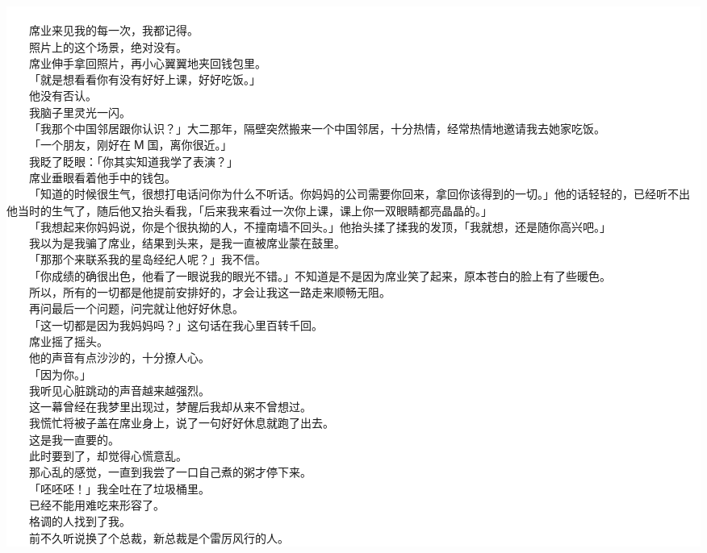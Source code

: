 <br>   
&emsp;&emsp;席业来见我的每一次，我都记得。  
<br>   
&emsp;&emsp;照片上的这个场景，绝对没有。  
<br>   
&emsp;&emsp;席业伸手拿回照片，再小心翼翼地夹回钱包里。  
<br>   
&emsp;&emsp;「就是想看看你有没有好好上课，好好吃饭。」  
<br>   
&emsp;&emsp;他没有否认。  
<br>   
&emsp;&emsp;我脑子里灵光一闪。  
<br>   
&emsp;&emsp;「我那个中国邻居跟你认识？」大二那年，隔壁突然搬来一个中国邻居，十分热情，经常热情地邀请我去她家吃饭。  
<br>   
&emsp;&emsp;「一个朋友，刚好在 M 国，离你很近。」  
<br>   
&emsp;&emsp;我眨了眨眼：「你其实知道我学了表演？」  
<br>   
&emsp;&emsp;席业垂眼看着他手中的钱包。  
<br>   
&emsp;&emsp;「知道的时候很生气，很想打电话问你为什么不听话。你妈妈的公司需要你回来，拿回你该得到的一切。」他的话轻轻的，已经听不出他当时的生气了，随后他又抬头看我，「后来我来看过一次你上课，课上你一双眼睛都亮晶晶的。」  
<br>   
&emsp;&emsp;「我想起来你妈妈说，你是个很执拗的人，不撞南墙不回头。」他抬头揉了揉我的发顶，「我就想，还是随你高兴吧。」  
<br>   
&emsp;&emsp;我以为是我骗了席业，结果到头来，是我一直被席业蒙在鼓里。  
<br>   
&emsp;&emsp;「那那个来联系我的星岛经纪人呢？」我不信。  
<br>   
&emsp;&emsp;「你成绩的确很出色，他看了一眼说我的眼光不错。」不知道是不是因为席业笑了起来，原本苍白的脸上有了些暖色。  
<br>   
&emsp;&emsp;所以，所有的一切都是他提前安排好的，才会让我这一路走来顺畅无阻。  
<br>   
&emsp;&emsp;再问最后一个问题，问完就让他好好休息。  
<br>   
&emsp;&emsp;「这一切都是因为我妈妈吗？」这句话在我心里百转千回。  
<br>   
&emsp;&emsp;席业摇了摇头。  
<br>   
&emsp;&emsp;他的声音有点沙沙的，十分撩人心。  
<br>   
&emsp;&emsp;「因为你。」  
<br>   
&emsp;&emsp;我听见心脏跳动的声音越来越强烈。  
<br>   
&emsp;&emsp;这一幕曾经在我梦里出现过，梦醒后我却从来不曾想过。  
<br>   
&emsp;&emsp;我慌忙将被子盖在席业身上，说了一句好好休息就跑了出去。  
<br>   
&emsp;&emsp;这是我一直要的。  
<br>   
&emsp;&emsp;此时要到了，却觉得心慌意乱。  
<br>   
&emsp;&emsp;那心乱的感觉，一直到我尝了一口自己煮的粥才停下来。  
<br>   
&emsp;&emsp;「呸呸呸！」我全吐在了垃圾桶里。  
<br>   
&emsp;&emsp;已经不能用难吃来形容了。  
<br>   
&emsp;&emsp;格调的人找到了我。  
<br>   
&emsp;&emsp;前不久听说换了个总裁，新总裁是个雷厉风行的人。  
<br>   